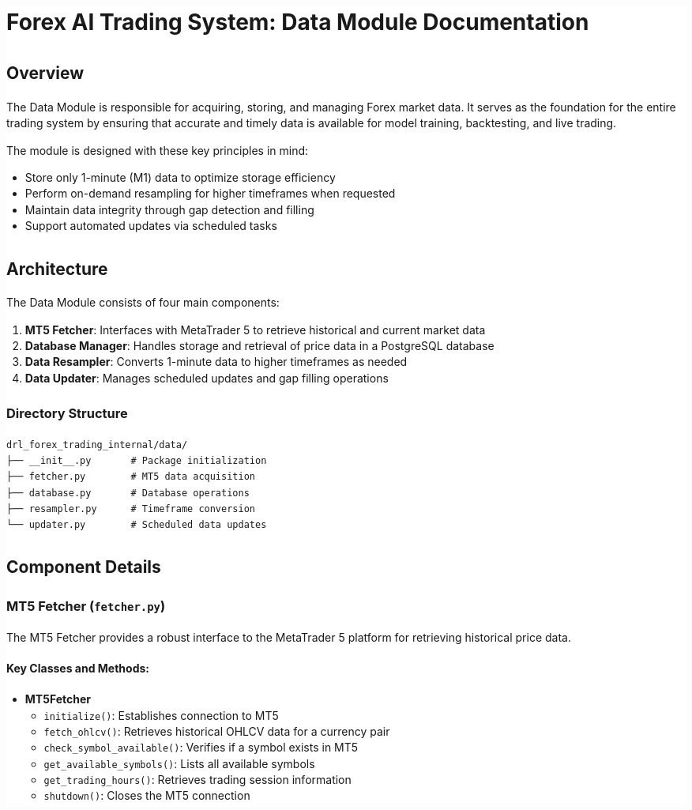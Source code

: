 # Forex AI Trading System: Data Module Documentation

## Overview

The Data Module is responsible for acquiring, storing, and managing Forex market data. It serves as the foundation for the entire trading system by ensuring that accurate and timely data is available for model training, backtesting, and live trading.

The module is designed with these key principles in mind:
- Store only 1-minute (M1) data to optimize storage efficiency
- Perform on-demand resampling for higher timeframes when requested
- Maintain data integrity through gap detection and filling
- Support automated updates via scheduled tasks

## Architecture

The Data Module consists of four main components:

1. **MT5 Fetcher**: Interfaces with MetaTrader 5 to retrieve historical and current market data
2. **Database Manager**: Handles storage and retrieval of price data in a PostgreSQL database
3. **Data Resampler**: Converts 1-minute data to higher timeframes as needed
4. **Data Updater**: Manages scheduled updates and gap filling operations

### Directory Structure

```
drl_forex_trading_internal/data/
├── __init__.py       # Package initialization
├── fetcher.py        # MT5 data acquisition
├── database.py       # Database operations
├── resampler.py      # Timeframe conversion
└── updater.py        # Scheduled data updates
```

## Component Details

### MT5 Fetcher (`fetcher.py`)

The MT5 Fetcher provides a robust interface to the MetaTrader 5 platform for retrieving historical price data.

#### Key Classes and Methods:

- **MT5Fetcher**
  - `initialize()`: Establishes connection to MT5
  - `fetch_ohlcv()`: Retrieves historical OHLCV data for a currency pair
  - `check_symbol_available()`: Verifies if a symbol exists in MT5
  - `get_available_symbols()`: Lists all available symbols
  - `get_trading_hours()`: Retrieves trading session information
  - `shutdown()`: Closes the MT5 connection
